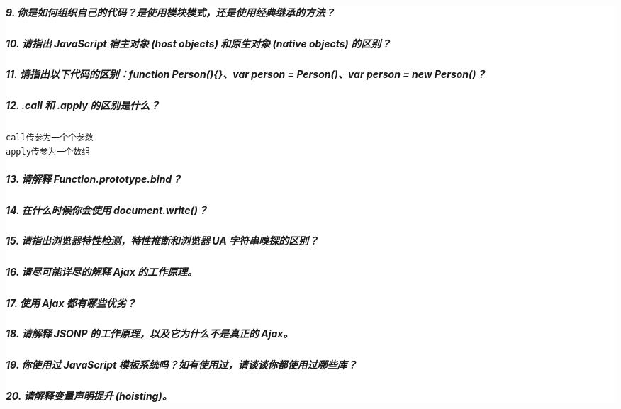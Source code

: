 



##### 9. 你是如何组织自己的代码？是使用模块模式，还是使用经典继承的方法？





##### 10. 请指出 JavaScript 宿主对象 (host objects) 和原生对象 (native objects) 的区别？





##### 11. 请指出以下代码的区别：function Person(){}、var person = Person()、var person = new Person()？





##### 12. .call 和 .apply 的区别是什么？
    call传参为一个个参数
    apply传参为一个数组




##### 13. 请解释 Function.prototype.bind？





##### 14. 在什么时候你会使用 document.write()？





##### 15. 请指出浏览器特性检测，特性推断和浏览器 UA 字符串嗅探的区别？





##### 16. 请尽可能详尽的解释 Ajax 的工作原理。





##### 17. 使用 Ajax 都有哪些优劣？





##### 18. 请解释 JSONP 的工作原理，以及它为什么不是真正的 Ajax。





##### 19. 你使用过 JavaScript 模板系统吗？如有使用过，请谈谈你都使用过哪些库？





##### 20. 请解释变量声明提升 (hoisting)。
